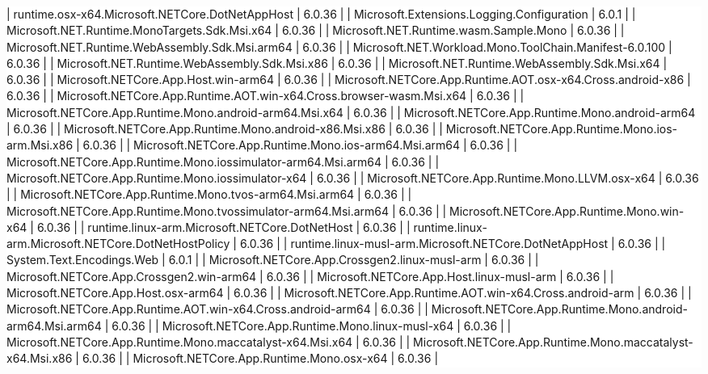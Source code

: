 | runtime.osx-x64.Microsoft.NETCore.DotNetAppHost | 6.0.36 |
| Microsoft.Extensions.Logging.Configuration | 6.0.1 |
| Microsoft.NET.Runtime.MonoTargets.Sdk.Msi.x64 | 6.0.36 |
| Microsoft.NET.Runtime.wasm.Sample.Mono | 6.0.36 |
| Microsoft.NET.Runtime.WebAssembly.Sdk.Msi.arm64 | 6.0.36 |
| Microsoft.NET.Workload.Mono.ToolChain.Manifest-6.0.100 | 6.0.36 |
| Microsoft.NET.Runtime.WebAssembly.Sdk.Msi.x86 | 6.0.36 |
| Microsoft.NET.Runtime.WebAssembly.Sdk.Msi.x64 | 6.0.36 |
| Microsoft.NETCore.App.Host.win-arm64 | 6.0.36 |
| Microsoft.NETCore.App.Runtime.AOT.osx-x64.Cross.android-x86 | 6.0.36 |
| Microsoft.NETCore.App.Runtime.AOT.win-x64.Cross.browser-wasm.Msi.x64 | 6.0.36 |
| Microsoft.NETCore.App.Runtime.Mono.android-arm64.Msi.x64 | 6.0.36 |
| Microsoft.NETCore.App.Runtime.Mono.android-arm64 | 6.0.36 |
| Microsoft.NETCore.App.Runtime.Mono.android-x86.Msi.x86 | 6.0.36 |
| Microsoft.NETCore.App.Runtime.Mono.ios-arm.Msi.x86 | 6.0.36 |
| Microsoft.NETCore.App.Runtime.Mono.ios-arm64.Msi.arm64 | 6.0.36 |
| Microsoft.NETCore.App.Runtime.Mono.iossimulator-arm64.Msi.arm64 | 6.0.36 |
| Microsoft.NETCore.App.Runtime.Mono.iossimulator-x64 | 6.0.36 |
| Microsoft.NETCore.App.Runtime.Mono.LLVM.osx-x64 | 6.0.36 |
| Microsoft.NETCore.App.Runtime.Mono.tvos-arm64.Msi.arm64 | 6.0.36 |
| Microsoft.NETCore.App.Runtime.Mono.tvossimulator-arm64.Msi.arm64 | 6.0.36 |
| Microsoft.NETCore.App.Runtime.Mono.win-x64 | 6.0.36 |
| runtime.linux-arm.Microsoft.NETCore.DotNetHost | 6.0.36 |
| runtime.linux-arm.Microsoft.NETCore.DotNetHostPolicy | 6.0.36 |
| runtime.linux-musl-arm.Microsoft.NETCore.DotNetAppHost | 6.0.36 |
| System.Text.Encodings.Web | 6.0.1 |
| Microsoft.NETCore.App.Crossgen2.linux-musl-arm | 6.0.36 |
| Microsoft.NETCore.App.Crossgen2.win-arm64 | 6.0.36 |
| Microsoft.NETCore.App.Host.linux-musl-arm | 6.0.36 |
| Microsoft.NETCore.App.Host.osx-arm64 | 6.0.36 |
| Microsoft.NETCore.App.Runtime.AOT.win-x64.Cross.android-arm | 6.0.36 |
| Microsoft.NETCore.App.Runtime.AOT.win-x64.Cross.android-arm64 | 6.0.36 |
| Microsoft.NETCore.App.Runtime.Mono.android-arm64.Msi.arm64 | 6.0.36 |
| Microsoft.NETCore.App.Runtime.Mono.linux-musl-x64 | 6.0.36 |
| Microsoft.NETCore.App.Runtime.Mono.maccatalyst-x64.Msi.x64 | 6.0.36 |
| Microsoft.NETCore.App.Runtime.Mono.maccatalyst-x64.Msi.x86 | 6.0.36 |
| Microsoft.NETCore.App.Runtime.Mono.osx-x64 | 6.0.36 |